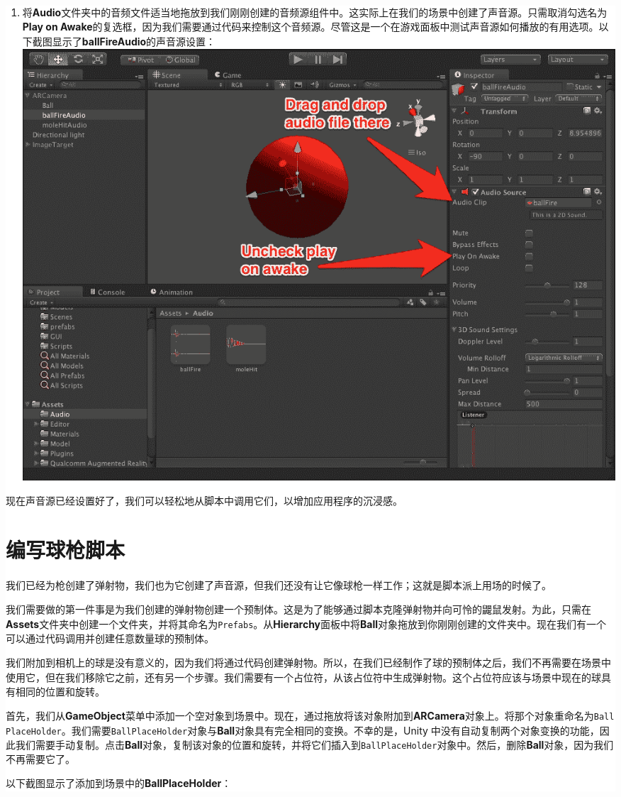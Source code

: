 1.  将**Audio**文件夹中的音频文件适当地拖放到我们刚刚创建的音频源组件中。这实际上在我们的场景中创建了声音源。只需取消勾选名为**Play on Awake**的复选框，因为我们需要通过代码来控制这个音频源。尽管这是一个在游戏面板中测试声音源如何播放的有用选项。以下截图显示了**ballFireAudio**的声音源设置：![添加音频源](img/0032OS_05_09.jpg)

现在声音源已经设置好了，我们可以轻松地从脚本中调用它们，以增加应用程序的沉浸感。

# 编写球枪脚本

我们已经为枪创建了弹射物，我们也为它创建了声音源，但我们还没有让它像球枪一样工作；这就是脚本派上用场的时候了。

我们需要做的第一件事是为我们创建的弹射物创建一个预制体。这是为了能够通过脚本克隆弹射物并向可怜的鼹鼠发射。为此，只需在**Assets**文件夹中创建一个文件夹，并将其命名为`Prefabs`。从**Hierarchy**面板中将**Ball**对象拖放到你刚刚创建的文件夹中。现在我们有一个可以通过代码调用并创建任意数量球的预制体。

我们附加到相机上的球是没有意义的，因为我们将通过代码创建弹射物。所以，在我们已经制作了球的预制体之后，我们不再需要在场景中使用它，但在我们移除它之前，还有另一个步骤。我们需要有一个占位符，从该占位符中生成弹射物。这个占位符应该与场景中现在的球具有相同的位置和旋转。

首先，我们从**GameObject**菜单中添加一个空对象到场景中。现在，通过拖放将该对象附加到**ARCamera**对象上。将那个对象重命名为`BallPlaceHolder`。我们需要`BallPlaceHolder`对象与**Ball**对象具有完全相同的变换。不幸的是，Unity 中没有自动复制两个对象变换的功能，因此我们需要手动复制。点击**Ball**对象，复制该对象的位置和旋转，并将它们插入到`BallPlaceHolder`对象中。然后，删除**Ball**对象，因为我们不再需要它了。

以下截图显示了添加到场景中的**BallPlaceHolder**：
